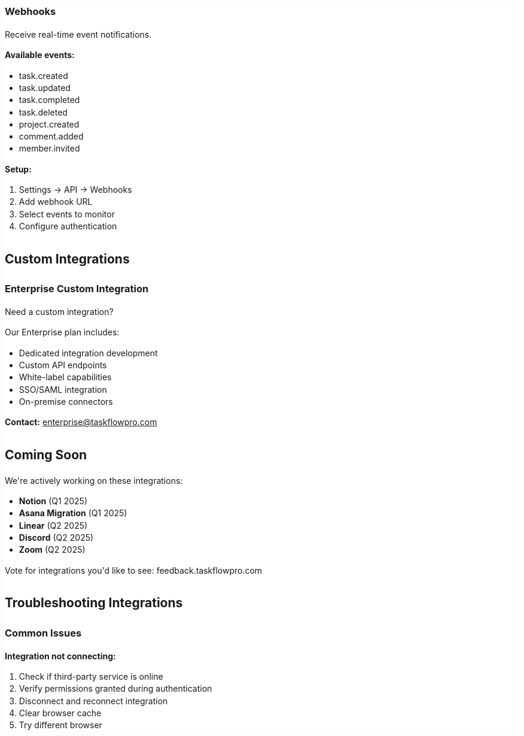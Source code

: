 ### Webhooks
Receive real-time event notifications.

**Available events:**
- task.created
- task.updated
- task.completed
- task.deleted
- project.created
- comment.added
- member.invited

**Setup:**
1. Settings → API → Webhooks
2. Add webhook URL
3. Select events to monitor
4. Configure authentication

## Custom Integrations

### Enterprise Custom Integration
Need a custom integration?

Our Enterprise plan includes:
- Dedicated integration development
- Custom API endpoints
- White-label capabilities
- SSO/SAML integration
- On-premise connectors

**Contact:** enterprise@taskflowpro.com

## Coming Soon

We're actively working on these integrations:

- **Notion** (Q1 2025)
- **Asana Migration** (Q1 2025)
- **Linear** (Q2 2025)
- **Discord** (Q2 2025)
- **Zoom** (Q2 2025)

Vote for integrations you'd like to see: feedback.taskflowpro.com

## Troubleshooting Integrations

### Common Issues

**Integration not connecting:**
1. Check if third-party service is online
2. Verify permissions granted during authentication
3. Disconnect and reconnect integration
4. Clear browser cache
5. Try different browser
